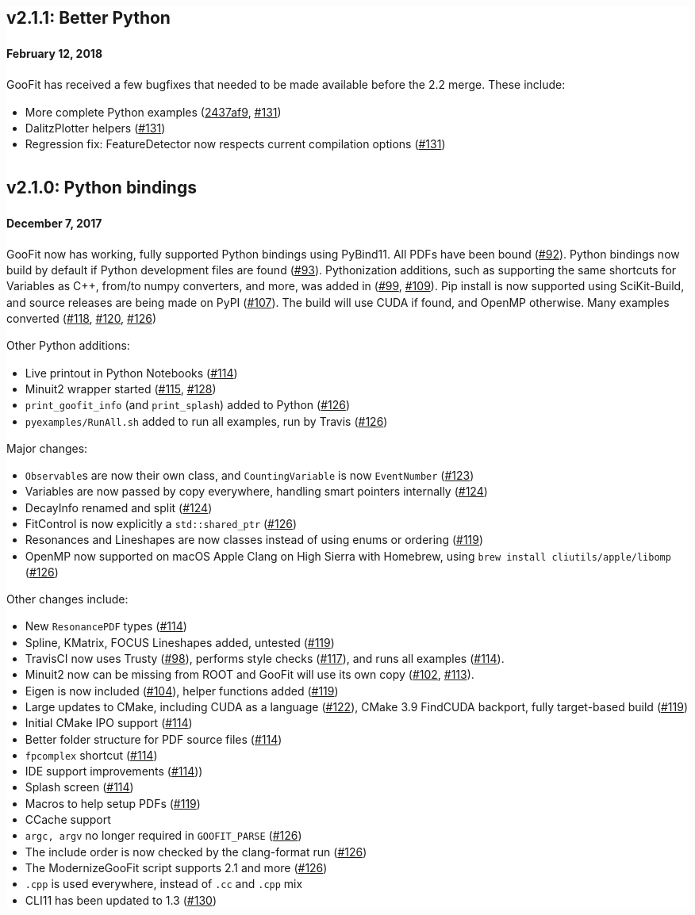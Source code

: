 [#133]: https://github.com/GooFit/GooFit/pull/133
[#134]: https://github.com/GooFit/GooFit/pull/134
[#136]: https://github.com/GooFit/GooFit/pull/136
[#138]: https://github.com/GooFit/GooFit/pull/138

## v2.1.1: Better Python
#### February 12, 2018

GooFit has received a few bugfixes that needed to be made available before the 2.2 merge. These include:

* More complete Python examples ([2437af9], [#131])
* DalitzPlotter helpers ([#131])
* Regression fix: FeatureDetector now respects current compilation options ([#131])

[#131]: https://github.com/GooFit/GooFit/pull/131
[2437af9]: https://github.com/GooFit/GooFit/commit/2437af9958e8534aa299b754a4e4361ae18d5301

## v2.1.0: Python bindings
#### December 7, 2017


GooFit now has working, fully supported Python bindings using PyBind11. All PDFs have been bound ([#92]). Python bindings now build by default if Python development files are found ([#93]). Pythonization additions, such as supporting the same shortcuts for Variables as C++, from/to numpy converters, and more, was added in ([#99], [#109]). Pip install is now supported using SciKit-Build, and source releases are being made on PyPI ([#107]). The build will use CUDA if found, and OpenMP otherwise.
Many examples converted ([#118], [#120], [#126])


Other Python additions:

* Live printout in Python Notebooks ([#114])
* Minuit2 wrapper started ([#115], [#128])
* `print_goofit_info` (and `print_splash`) added to Python  ([#126])
* `pyexamples/RunAll.sh` added to run all examples, run by Travis ([#126])


Major changes:

* `Observable`s are now their own class, and `CountingVariable` is now `EventNumber` ([#123])
* Variables are now passed by copy everywhere, handling smart pointers internally ([#124])
* DecayInfo renamed and split ([#124])
* FitControl is now explicitly a `std::shared_ptr` ([#126])
* Resonances and Lineshapes are now classes instead of using enums or ordering ([#119])
* OpenMP now supported on macOS Apple Clang on High Sierra with Homebrew, using `brew install cliutils/apple/libomp` ([#126])


Other changes include:

* New `ResonancePDF` types ([#114])
* Spline, KMatrix, FOCUS Lineshapes added, untested ([#119])
* TravisCI now uses Trusty ([#98]), performs style checks ([#117]), and runs all examples ([#114]).
* Minuit2 now can be missing from ROOT and GooFit will use its own copy ([#102], [#113]).
* Eigen is now included ([#104]), helper functions added ([#119])
* Large updates to CMake, including CUDA as a language ([#122]), CMake 3.9 FindCUDA backport, fully target-based build ([#119])
* Initial CMake IPO support ([#114])
* Better folder structure for PDF source files ([#114])
* `fpcomplex` shortcut ([#114])
* IDE support improvements ([#114]))
* Splash screen ([#114])
* Macros to help setup PDFs ([#119])
* CCache support
* `argc, argv` no longer required in `GOOFIT_PARSE` ([#126])
* The include order is now checked by the clang-format run ([#126])
* The ModernizeGooFit script supports 2.1 and more ([#126])
* `.cpp` is used everywhere, instead of `.cc` and `.cpp` mix
* CLI11 has been updated to 1.3 ([#130])


[#176]: https://github.com/GooFit/GooFit/pull/176
[#177]: https://github.com/GooFit/GooFit/pull/177
[#178]: https://github.com/GooFit/GooFit/pull/178
[#179]: https://github.com/GooFit/GooFit/pull/179
[#180]: https://github.com/GooFit/GooFit/pull/180
[#181]: https://github.com/GooFit/GooFit/pull/181
[#183]: https://github.com/GooFit/GooFit/pull/183
[#184]: https://github.com/GooFit/GooFit/pull/184
[#185]: https://github.com/GooFit/GooFit/pull/185
[#188]: https://github.com/GooFit/GooFit/pull/188
[#189]: https://github.com/GooFit/GooFit/pull/189
[#125]: https://github.com/GooFit/GooFit/pull/125
[#148]: https://github.com/GooFit/GooFit/pull/148
[#151]: https://github.com/GooFit/GooFit/pull/151
[#154]: https://github.com/GooFit/GooFit/pull/154
[#159]: https://github.com/GooFit/GooFit/pull/159
[#160]: https://github.com/GooFit/GooFit/pull/160
[#163]: https://github.com/GooFit/GooFit/pull/163
[#164]: https://github.com/GooFit/GooFit/pull/164
[#165]: https://github.com/GooFit/GooFit/pull/165
[#166]: https://github.com/GooFit/GooFit/pull/166
[#167]: https://github.com/GooFit/GooFit/pull/167
[#169]: https://github.com/GooFit/GooFit/pull/169
[#172]: https://github.com/GooFit/GooFit/pull/172
[#174]: https://github.com/GooFit/GooFit/pull/174
[#139]: https://github.com/GooFit/GooFit/pull/139
[#140]: https://github.com/GooFit/GooFit/pull/140
[#141]: https://github.com/GooFit/GooFit/pull/141
[#142]: https://github.com/GooFit/GooFit/pull/142
[#143]: https://github.com/GooFit/GooFit/pull/143
[#144]: https://github.com/GooFit/GooFit/pull/144
[#145]: https://github.com/GooFit/GooFit/pull/145
[#146]: https://github.com/GooFit/GooFit/pull/146
[#149]: https://github.com/GooFit/GooFit/pull/149
[#92]: https://github.com/GooFit/GooFit/pull/92
[#93]: https://github.com/GooFit/GooFit/pull/93
[#98]: https://github.com/GooFit/GooFit/pull/98
[#99]: https://github.com/GooFit/GooFit/pull/99
[#102]: https://github.com/GooFit/GooFit/pull/102
[#104]: https://github.com/GooFit/GooFit/pull/104
[#109]: https://github.com/GooFit/GooFit/pull/106
[#107]: https://github.com/GooFit/GooFit/pull/107
[#113]: https://github.com/GooFit/GooFit/pull/113
[#114]: https://github.com/GooFit/GooFit/pull/114
[#115]: https://github.com/GooFit/GooFit/pull/115
[#117]: https://github.com/GooFit/GooFit/pull/117
[#118]: https://github.com/GooFit/GooFit/pull/118
[#119]: https://github.com/GooFit/GooFit/pull/119
[#120]: https://github.com/GooFit/GooFit/pull/120
[#122]: https://github.com/GooFit/GooFit/pull/122
[#123]: https://github.com/GooFit/GooFit/pull/123
[#124]: https://github.com/GooFit/GooFit/pull/124
[#126]: https://github.com/GooFit/GooFit/pull/126
[#128]: https://github.com/GooFit/GooFit/pull/128
[#130]: https://github.com/GooFit/GooFit/pull/130
[CLI11]: https://github.com/CLIUtils/CLI11